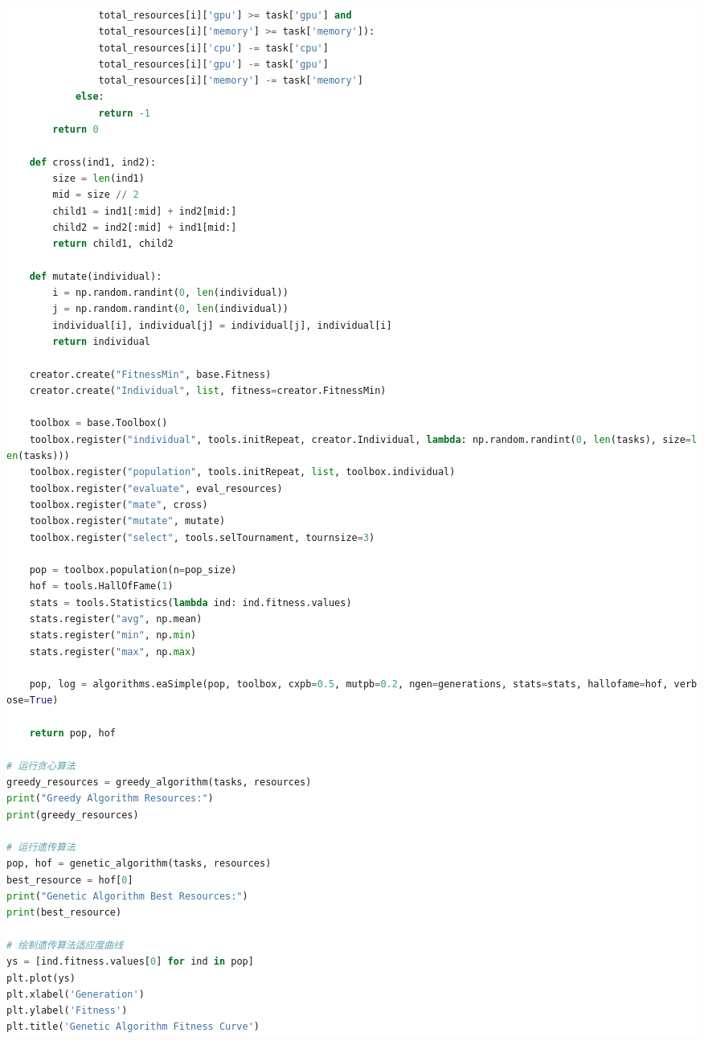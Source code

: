 ```python
                total_resources[i]['gpu'] >= task['gpu'] and
                total_resources[i]['memory'] >= task['memory']):
                total_resources[i]['cpu'] -= task['cpu']
                total_resources[i]['gpu'] -= task['gpu']
                total_resources[i]['memory'] -= task['memory']
            else:
                return -1
        return 0

    def cross(ind1, ind2):
        size = len(ind1)
        mid = size // 2
        child1 = ind1[:mid] + ind2[mid:]
        child2 = ind2[:mid] + ind1[mid:]
        return child1, child2

    def mutate(individual):
        i = np.random.randint(0, len(individual))
        j = np.random.randint(0, len(individual))
        individual[i], individual[j] = individual[j], individual[i]
        return individual

    creator.create("FitnessMin", base.Fitness)
    creator.create("Individual", list, fitness=creator.FitnessMin)

    toolbox = base.Toolbox()
    toolbox.register("individual", tools.initRepeat, creator.Individual, lambda: np.random.randint(0, len(tasks), size=len(tasks)))
    toolbox.register("population", tools.initRepeat, list, toolbox.individual)
    toolbox.register("evaluate", eval_resources)
    toolbox.register("mate", cross)
    toolbox.register("mutate", mutate)
    toolbox.register("select", tools.selTournament, tournsize=3)

    pop = toolbox.population(n=pop_size)
    hof = tools.HallOfFame(1)
    stats = tools.Statistics(lambda ind: ind.fitness.values)
    stats.register("avg", np.mean)
    stats.register("min", np.min)
    stats.register("max", np.max)

    pop, log = algorithms.eaSimple(pop, toolbox, cxpb=0.5, mutpb=0.2, ngen=generations, stats=stats, hallofame=hof, verbose=True)

    return pop, hof

# 运行贪心算法
greedy_resources = greedy_algorithm(tasks, resources)
print("Greedy Algorithm Resources:")
print(greedy_resources)

# 运行遗传算法
pop, hof = genetic_algorithm(tasks, resources)
best_resource = hof[0]
print("Genetic Algorithm Best Resources:")
print(best_resource)

# 绘制遗传算法适应度曲线
ys = [ind.fitness.values[0] for ind in pop]
plt.plot(ys)
plt.xlabel('Generation')
plt.ylabel('Fitness')
plt.title('Genetic Algorithm Fitness Curve')
```